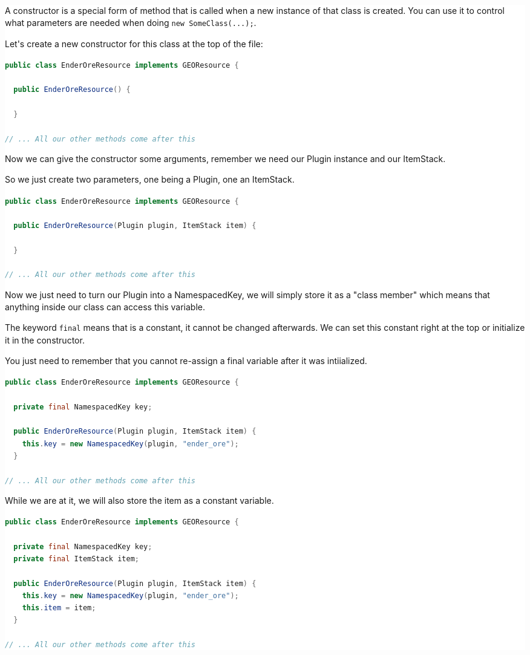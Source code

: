 A constructor is a special form of method that is called when a new instance of that class is created. You can use it to control what parameters are needed when doing `new SomeClass(...);`.

Let's create a new constructor for this class at the top of the file:

```java
public class EnderOreResource implements GEOResource {

  public EnderOreResource() {
    
  }

// ... All our other methods come after this
```

Now we can give the constructor some arguments, remember we need our Plugin instance and our ItemStack.

So we just create two parameters, one being a Plugin, one an ItemStack.

```java
public class EnderOreResource implements GEOResource {

  public EnderOreResource(Plugin plugin, ItemStack item) {
    
  }

// ... All our other methods come after this
```

Now we just need to turn our Plugin into a NamespacedKey, we will simply store it as a "class member" which means that anything inside our class can access this variable.

The keyword `final` means that is a constant, it cannot be changed afterwards. We can set this constant right at the top or initialize it in the constructor.

You just need to remember that you cannot re-assign a final variable after it was intiialized.

```java
public class EnderOreResource implements GEOResource {

  private final NamespacedKey key;

  public EnderOreResource(Plugin plugin, ItemStack item) {
    this.key = new NamespacedKey(plugin, "ender_ore");
  }

// ... All our other methods come after this
```

While we are at it, we will also store the item as a constant variable.

```java
public class EnderOreResource implements GEOResource {

  private final NamespacedKey key;
  private final ItemStack item;

  public EnderOreResource(Plugin plugin, ItemStack item) {
    this.key = new NamespacedKey(plugin, "ender_ore");
    this.item = item;
  }

// ... All our other methods come after this
```
